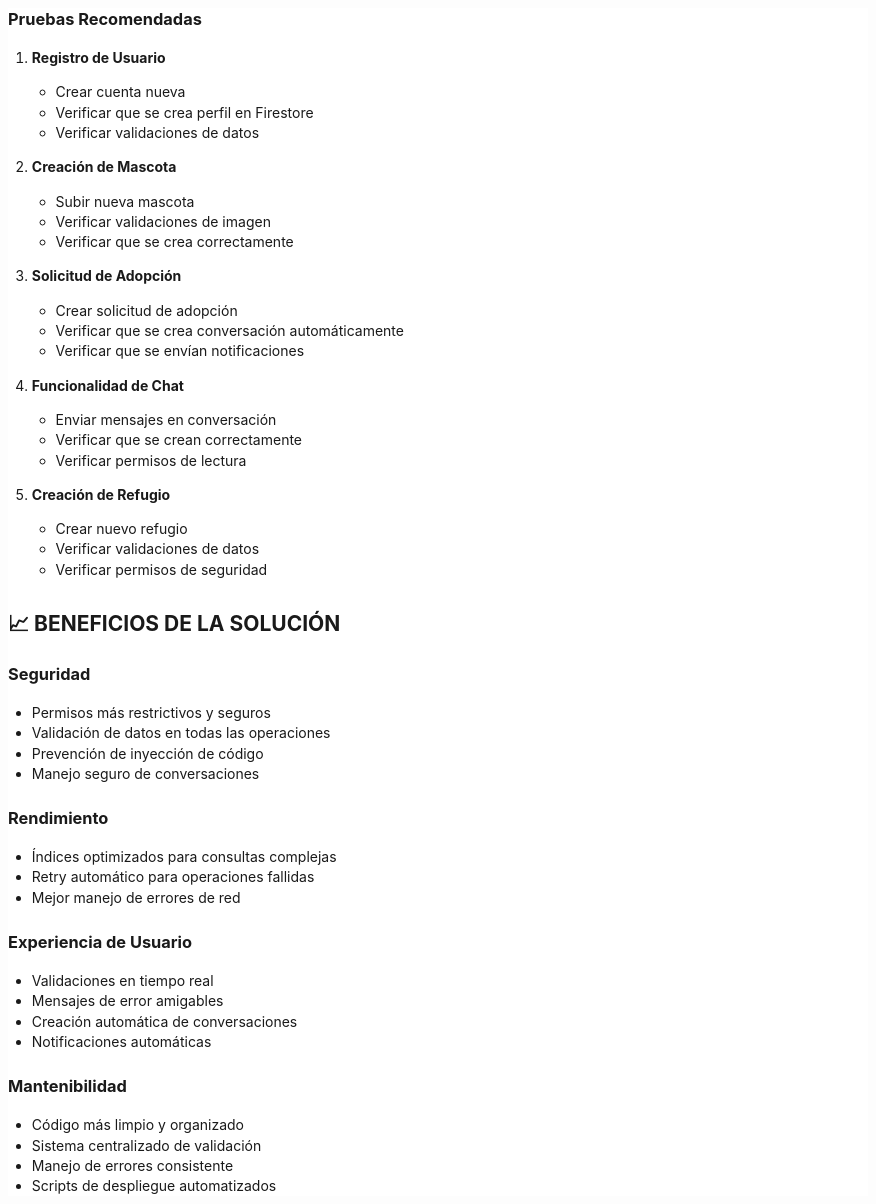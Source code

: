 ### **Pruebas Recomendadas**
1. **Registro de Usuario**
   - Crear cuenta nueva
   - Verificar que se crea perfil en Firestore
   - Verificar validaciones de datos

2. **Creación de Mascota**
   - Subir nueva mascota
   - Verificar validaciones de imagen
   - Verificar que se crea correctamente

3. **Solicitud de Adopción**
   - Crear solicitud de adopción
   - Verificar que se crea conversación automáticamente
   - Verificar que se envían notificaciones

4. **Funcionalidad de Chat**
   - Enviar mensajes en conversación
   - Verificar que se crean correctamente
   - Verificar permisos de lectura

5. **Creación de Refugio**
   - Crear nuevo refugio
   - Verificar validaciones de datos
   - Verificar permisos de seguridad

## 📈 **BENEFICIOS DE LA SOLUCIÓN**

### **Seguridad**
- Permisos más restrictivos y seguros
- Validación de datos en todas las operaciones
- Prevención de inyección de código
- Manejo seguro de conversaciones

### **Rendimiento**
- Índices optimizados para consultas complejas
- Retry automático para operaciones fallidas
- Mejor manejo de errores de red

### **Experiencia de Usuario**
- Validaciones en tiempo real
- Mensajes de error amigables
- Creación automática de conversaciones
- Notificaciones automáticas

### **Mantenibilidad**
- Código más limpio y organizado
- Sistema centralizado de validación
- Manejo de errores consistente
- Scripts de despliegue automatizados
